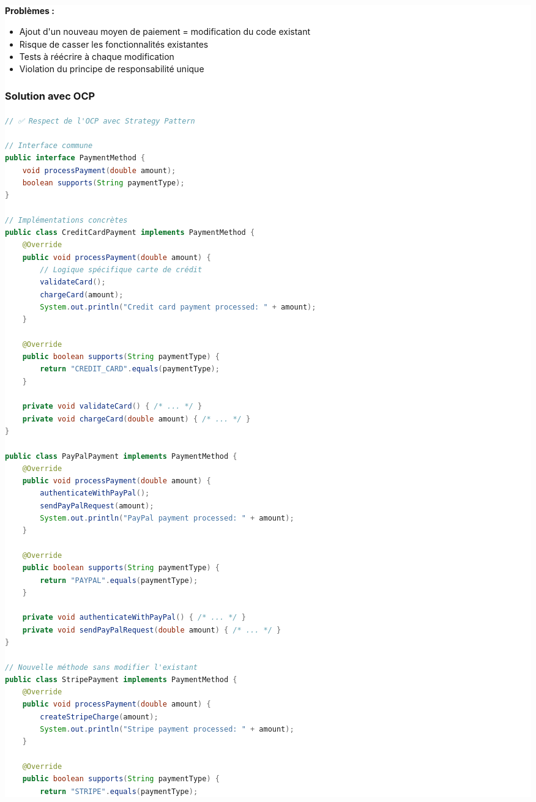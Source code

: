 **Problèmes :**
- Ajout d'un nouveau moyen de paiement = modification du code existant
- Risque de casser les fonctionnalités existantes
- Tests à réécrire à chaque modification
- Violation du principe de responsabilité unique

### Solution avec OCP

```java
// ✅ Respect de l'OCP avec Strategy Pattern

// Interface commune
public interface PaymentMethod {
    void processPayment(double amount);
    boolean supports(String paymentType);
}

// Implémentations concrètes
public class CreditCardPayment implements PaymentMethod {
    @Override
    public void processPayment(double amount) {
        // Logique spécifique carte de crédit
        validateCard();
        chargeCard(amount);
        System.out.println("Credit card payment processed: " + amount);
    }
    
    @Override
    public boolean supports(String paymentType) {
        return "CREDIT_CARD".equals(paymentType);
    }
    
    private void validateCard() { /* ... */ }
    private void chargeCard(double amount) { /* ... */ }
}

public class PayPalPayment implements PaymentMethod {
    @Override
    public void processPayment(double amount) {
        authenticateWithPayPal();
        sendPayPalRequest(amount);
        System.out.println("PayPal payment processed: " + amount);
    }
    
    @Override
    public boolean supports(String paymentType) {
        return "PAYPAL".equals(paymentType);
    }
    
    private void authenticateWithPayPal() { /* ... */ }
    private void sendPayPalRequest(double amount) { /* ... */ }
}

// Nouvelle méthode sans modifier l'existant
public class StripePayment implements PaymentMethod {
    @Override
    public void processPayment(double amount) {
        createStripeCharge(amount);
        System.out.println("Stripe payment processed: " + amount);
    }
    
    @Override
    public boolean supports(String paymentType) {
        return "STRIPE".equals(paymentType);
```